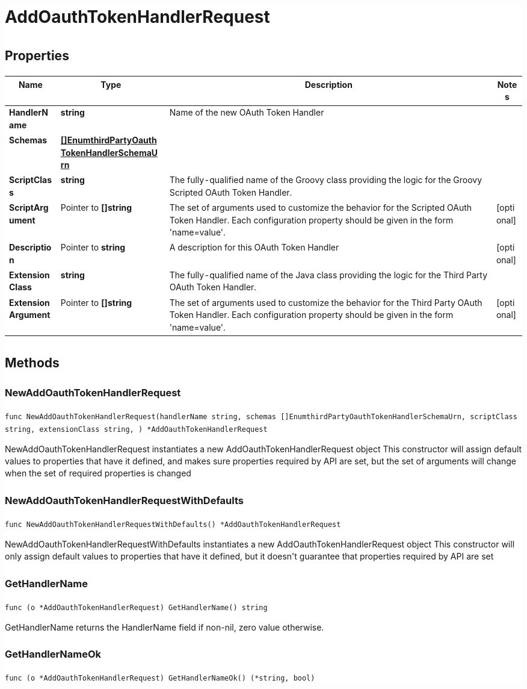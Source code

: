 # AddOauthTokenHandlerRequest

## Properties

Name | Type | Description | Notes
------------ | ------------- | ------------- | -------------
**HandlerName** | **string** | Name of the new OAuth Token Handler | 
**Schemas** | [**[]EnumthirdPartyOauthTokenHandlerSchemaUrn**](EnumthirdPartyOauthTokenHandlerSchemaUrn.md) |  | 
**ScriptClass** | **string** | The fully-qualified name of the Groovy class providing the logic for the Groovy Scripted OAuth Token Handler. | 
**ScriptArgument** | Pointer to **[]string** | The set of arguments used to customize the behavior for the Scripted OAuth Token Handler. Each configuration property should be given in the form &#39;name&#x3D;value&#39;. | [optional] 
**Description** | Pointer to **string** | A description for this OAuth Token Handler | [optional] 
**ExtensionClass** | **string** | The fully-qualified name of the Java class providing the logic for the Third Party OAuth Token Handler. | 
**ExtensionArgument** | Pointer to **[]string** | The set of arguments used to customize the behavior for the Third Party OAuth Token Handler. Each configuration property should be given in the form &#39;name&#x3D;value&#39;. | [optional] 

## Methods

### NewAddOauthTokenHandlerRequest

`func NewAddOauthTokenHandlerRequest(handlerName string, schemas []EnumthirdPartyOauthTokenHandlerSchemaUrn, scriptClass string, extensionClass string, ) *AddOauthTokenHandlerRequest`

NewAddOauthTokenHandlerRequest instantiates a new AddOauthTokenHandlerRequest object
This constructor will assign default values to properties that have it defined,
and makes sure properties required by API are set, but the set of arguments
will change when the set of required properties is changed

### NewAddOauthTokenHandlerRequestWithDefaults

`func NewAddOauthTokenHandlerRequestWithDefaults() *AddOauthTokenHandlerRequest`

NewAddOauthTokenHandlerRequestWithDefaults instantiates a new AddOauthTokenHandlerRequest object
This constructor will only assign default values to properties that have it defined,
but it doesn't guarantee that properties required by API are set

### GetHandlerName

`func (o *AddOauthTokenHandlerRequest) GetHandlerName() string`

GetHandlerName returns the HandlerName field if non-nil, zero value otherwise.

### GetHandlerNameOk

`func (o *AddOauthTokenHandlerRequest) GetHandlerNameOk() (*string, bool)`
